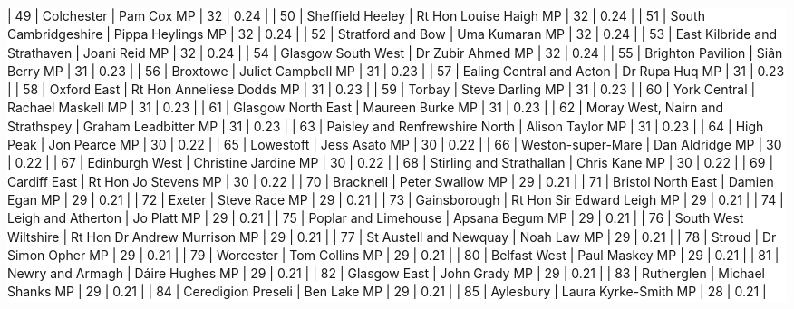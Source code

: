 | 49 | Colchester | Pam Cox MP | 32 | 0.24 |
| 50 | Sheffield Heeley | Rt Hon Louise Haigh MP | 32 | 0.24 |
| 51 | South Cambridgeshire | Pippa Heylings MP | 32 | 0.24 |
| 52 | Stratford and Bow | Uma Kumaran MP | 32 | 0.24 |
| 53 | East Kilbride and Strathaven | Joani Reid MP | 32 | 0.24 |
| 54 | Glasgow South West | Dr Zubir Ahmed MP | 32 | 0.24 |
| 55 | Brighton Pavilion | Siân Berry MP | 31 | 0.23 |
| 56 | Broxtowe | Juliet Campbell MP | 31 | 0.23 |
| 57 | Ealing Central and Acton | Dr Rupa Huq MP | 31 | 0.23 |
| 58 | Oxford East | Rt Hon Anneliese Dodds MP | 31 | 0.23 |
| 59 | Torbay | Steve Darling MP | 31 | 0.23 |
| 60 | York Central | Rachael Maskell MP | 31 | 0.23 |
| 61 | Glasgow North East | Maureen Burke MP | 31 | 0.23 |
| 62 | Moray West, Nairn and Strathspey | Graham Leadbitter MP | 31 | 0.23 |
| 63 | Paisley and Renfrewshire North | Alison Taylor MP | 31 | 0.23 |
| 64 | High Peak | Jon Pearce MP | 30 | 0.22 |
| 65 | Lowestoft | Jess Asato MP | 30 | 0.22 |
| 66 | Weston-super-Mare | Dan Aldridge MP | 30 | 0.22 |
| 67 | Edinburgh West | Christine Jardine MP | 30 | 0.22 |
| 68 | Stirling and Strathallan | Chris Kane MP | 30 | 0.22 |
| 69 | Cardiff East | Rt Hon Jo Stevens MP | 30 | 0.22 |
| 70 | Bracknell | Peter Swallow MP | 29 | 0.21 |
| 71 | Bristol North East | Damien Egan MP | 29 | 0.21 |
| 72 | Exeter | Steve Race MP | 29 | 0.21 |
| 73 | Gainsborough | Rt Hon Sir Edward Leigh MP | 29 | 0.21 |
| 74 | Leigh and Atherton | Jo Platt MP | 29 | 0.21 |
| 75 | Poplar and Limehouse | Apsana Begum MP | 29 | 0.21 |
| 76 | South West Wiltshire | Rt Hon Dr Andrew Murrison MP | 29 | 0.21 |
| 77 | St Austell and Newquay | Noah Law MP | 29 | 0.21 |
| 78 | Stroud | Dr Simon Opher MP | 29 | 0.21 |
| 79 | Worcester | Tom Collins MP | 29 | 0.21 |
| 80 | Belfast West | Paul Maskey MP | 29 | 0.21 |
| 81 | Newry and Armagh | Dáire Hughes MP | 29 | 0.21 |
| 82 | Glasgow East | John Grady MP | 29 | 0.21 |
| 83 | Rutherglen | Michael Shanks MP | 29 | 0.21 |
| 84 | Ceredigion Preseli | Ben Lake MP | 29 | 0.21 |
| 85 | Aylesbury | Laura Kyrke-Smith MP | 28 | 0.21 |